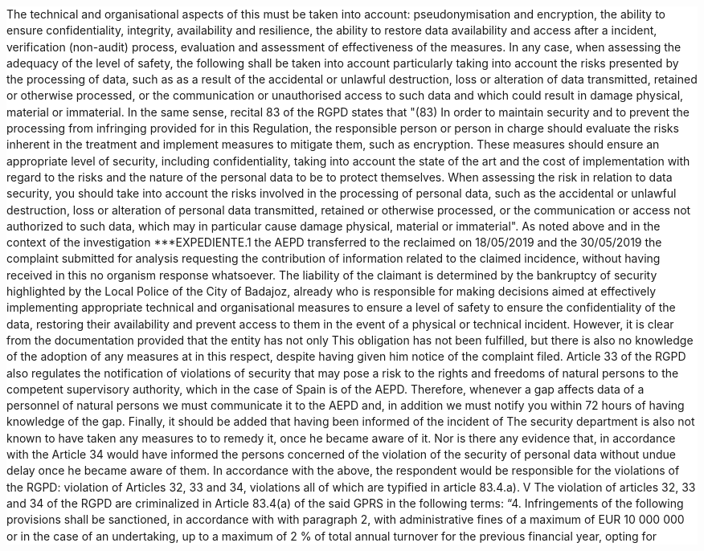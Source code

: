 The technical and organisational aspects of this must be taken into account: pseudonymisation and
encryption, the ability to ensure confidentiality, integrity, availability and
resilience, the ability to restore data availability and access after a
incident, verification (non-audit) process, evaluation and assessment of
effectiveness of the measures.
In any case, when assessing the adequacy of the level of safety, the following shall be taken into account
particularly taking into account the risks presented by the processing of data, such as
as a result of the accidental or unlawful destruction, loss or alteration of data
transmitted, retained or otherwise processed, or the communication or
unauthorised access to such data and which could result in damage
physical, material or immaterial.
In the same sense, recital 83 of the RGPD states that
"(83) In order to maintain security and to prevent the processing from infringing
provided for in this Regulation, the responsible person or person in charge should evaluate
the risks inherent in the treatment and implement measures to mitigate them, such as
encryption. These measures should ensure an appropriate level of security, including
confidentiality, taking into account the state of the art and the cost of implementation
with regard to the risks and the nature of the personal data to be
to protect themselves. When assessing the risk in relation to data security, you should
take into account the risks involved in the processing of personal data,
such as the accidental or unlawful destruction, loss or alteration of personal data transmitted, retained or otherwise processed, or the communication or access not
authorized to such data, which may in particular cause damage
physical, material or immaterial".
As noted above and in the context of the
investigation \*\*\*EXPEDIENTE.1 the AEPD transferred to the reclaimed on 18/05/2019 and the
30/05/2019 the complaint submitted for analysis requesting the contribution of
information related to the claimed incidence, without having received in this
no organism response whatsoever.
The liability of the claimant is determined by the bankruptcy of
security highlighted by the Local Police of the City of Badajoz, already
who is responsible for making decisions aimed at effectively implementing
appropriate technical and organisational measures to ensure a level of safety
to ensure the confidentiality of the data, restoring their
availability and prevent access to them in the event of a physical or technical incident.
However, it is clear from the documentation provided that the entity has not only
This obligation has not been fulfilled, but there is also no knowledge of the adoption of any measures at
in this respect, despite having given him notice of the complaint filed.
Article 33 of the RGPD also regulates the notification of violations of
security that may pose a risk to the rights and freedoms of
natural persons to the competent supervisory authority, which in the case of Spain is
of the AEPD.
Therefore, whenever a gap affects data of a
personnel of natural persons we must communicate it to the AEPD and, in addition
we must notify you within 72 hours of having
knowledge of the gap.
Finally, it should be added that having been informed of the incident of
The security department is also not known to have taken any measures to
to remedy it, once he became aware of it.
Nor is there any evidence that, in accordance with the
Article 34 would have informed the persons concerned of the violation of the security of
personal data without undue delay once he became aware of them.
In accordance with the above, the respondent would be responsible for the
violations of the RGPD: violation of Articles 32, 33 and 34, violations
all of which are typified in article 83.4.a).
V
The violation of articles 32, 33 and 34 of the RGPD are criminalized
in Article 83.4(a) of the said GPRS in the following terms:
“4. Infringements of the following provisions shall be sanctioned, in accordance with
with paragraph 2, with administrative fines of a maximum of EUR 10 000 000 or
in the case of an undertaking, up to a maximum of 2 % of total annual turnover for the previous financial year, opting for